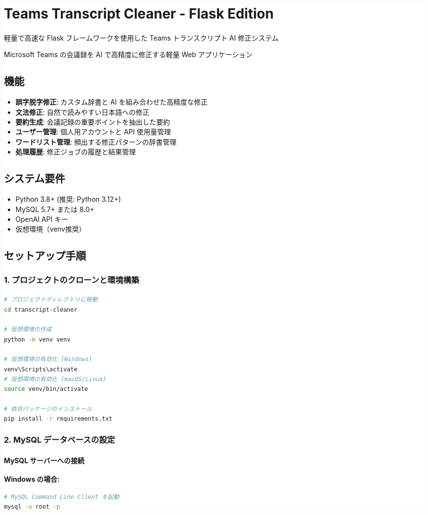 # Teams Transcript Cleaner - Flask Edition

軽量で高速な Flask フレームワークを使用した Teams トランスクリプト AI 修正システム

Microsoft Teams の会議録を AI で高精度に修正する軽量 Web アプリケーション

## 機能

- **誤字脱字修正**: カスタム辞書と AI を組み合わせた高精度な修正
- **文法修正**: 自然で読みやすい日本語への修正
- **要約生成**: 会議記録の重要ポイントを抽出した要約
- **ユーザー管理**: 個人用アカウントと API 使用量管理
- **ワードリスト管理**: 頻出する修正パターンの辞書管理
- **処理履歴**: 修正ジョブの履歴と結果管理

## システム要件

- Python 3.8+ (推奨: Python 3.12+)
- MySQL 5.7+ または 8.0+
- OpenAI API キー
- 仮想環境（venv推奨）

## セットアップ手順

### 1. プロジェクトのクローンと環境構築

```bash
# プロジェクトディレクトリに移動
cd transcript-cleaner

# 仮想環境の作成
python -m venv venv

# 仮想環境の有効化 (Windows)
venv\Scripts\activate
# 仮想環境の有効化 (macOS/Linux)
source venv/bin/activate

# 依存パッケージのインストール
pip install -r requirements.txt
```

### 2. MySQL データベースの設定

#### MySQL サーバーへの接続

**Windows の場合:**

```bash
# MySQL Command Line Client を起動
mysql -u root -p
```
